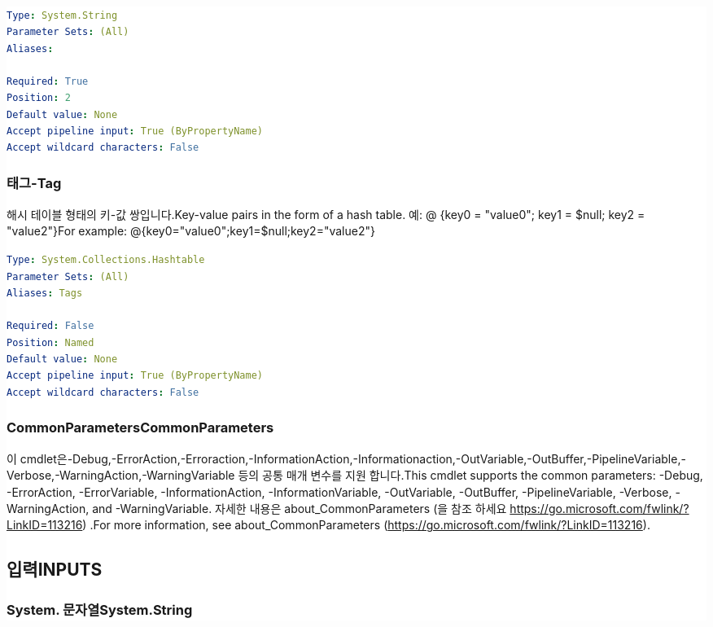 ```yaml
Type: System.String
Parameter Sets: (All)
Aliases:

Required: True
Position: 2
Default value: None
Accept pipeline input: True (ByPropertyName)
Accept wildcard characters: False
```

### <span data-ttu-id="aa123-129">태그</span><span class="sxs-lookup"><span data-stu-id="aa123-129">-Tag</span></span>
<span data-ttu-id="aa123-130">해시 테이블 형태의 키-값 쌍입니다.</span><span class="sxs-lookup"><span data-stu-id="aa123-130">Key-value pairs in the form of a hash table.</span></span> <span data-ttu-id="aa123-131">예: @ {key0 = "value0"; key1 = $null; key2 = "value2"}</span><span class="sxs-lookup"><span data-stu-id="aa123-131">For example: @{key0="value0";key1=$null;key2="value2"}</span></span>

```yaml
Type: System.Collections.Hashtable
Parameter Sets: (All)
Aliases: Tags

Required: False
Position: Named
Default value: None
Accept pipeline input: True (ByPropertyName)
Accept wildcard characters: False
```

### <span data-ttu-id="aa123-132">CommonParameters</span><span class="sxs-lookup"><span data-stu-id="aa123-132">CommonParameters</span></span>
<span data-ttu-id="aa123-133">이 cmdlet은-Debug,-ErrorAction,-Erroraction,-InformationAction,-Informationaction,-OutVariable,-OutBuffer,-PipelineVariable,-Verbose,-WarningAction,-WarningVariable 등의 공통 매개 변수를 지원 합니다.</span><span class="sxs-lookup"><span data-stu-id="aa123-133">This cmdlet supports the common parameters: -Debug, -ErrorAction, -ErrorVariable, -InformationAction, -InformationVariable, -OutVariable, -OutBuffer, -PipelineVariable, -Verbose, -WarningAction, and -WarningVariable.</span></span> <span data-ttu-id="aa123-134">자세한 내용은 about_CommonParameters (을 참조 하세요 https://go.microsoft.com/fwlink/?LinkID=113216) .</span><span class="sxs-lookup"><span data-stu-id="aa123-134">For more information, see about_CommonParameters (https://go.microsoft.com/fwlink/?LinkID=113216).</span></span>

## <span data-ttu-id="aa123-135">입력</span><span class="sxs-lookup"><span data-stu-id="aa123-135">INPUTS</span></span>

### <span data-ttu-id="aa123-136">System. 문자열</span><span class="sxs-lookup"><span data-stu-id="aa123-136">System.String</span></span>
